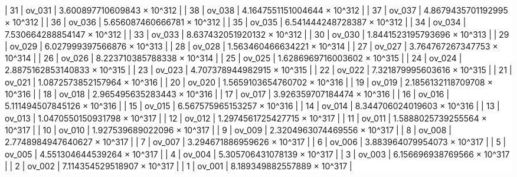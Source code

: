 | 31 | ov_031 | 3.600897710609843 × 10^312 |
| 38 | ov_038 | 4.1647551151004644 × 10^312 |
| 37 | ov_037 | 4.8679435701192995 × 10^312 |
| 36 | ov_036 | 5.656087460666781 × 10^312 |
| 35 | ov_035 | 6.541444248728387 × 10^312 |
| 34 | ov_034 | 7.530664288854147 × 10^312 |
| 33 | ov_033 | 8.637432051920132 × 10^312 |
| 30 | ov_030 | 1.8441523195793696 × 10^313 |
| 29 | ov_029 | 6.027999397566876 × 10^313 |
| 28 | ov_028 | 1.563460466634221 × 10^314 |
| 27 | ov_027 | 3.764767267347753 × 10^314 |
| 26 | ov_026 | 8.223710385788338 × 10^314 |
| 25 | ov_025 | 1.6286969716003602 × 10^315 |
| 24 | ov_024 | 2.8875162853140833 × 10^315 |
| 23 | ov_023 | 4.707378944982915 × 10^315 |
| 22 | ov_022 | 7.321879995603616 × 10^315 |
| 21 | ov_021 | 1.0872573852157964 × 10^316 |
| 20 | ov_020 | 1.5659103654760702 × 10^316 |
| 19 | ov_019 | 2.1856132118709708 × 10^316 |
| 18 | ov_018 | 2.965495635283443 × 10^316 |
| 17 | ov_017 | 3.926359707184474 × 10^316 |
| 16 | ov_016 | 5.111494507845126 × 10^316 |
| 15 | ov_015 | 6.567575965153257 × 10^316 |
| 14 | ov_014 | 8.344706024019603 × 10^316 |
| 13 | ov_013 | 1.0470550150931798 × 10^317 |
| 12 | ov_012 | 1.2974561725427715 × 10^317 |
| 11 | ov_011 | 1.5888025739255564 × 10^317 |
| 10 | ov_010 | 1.927539689022096 × 10^317 |
| 9 | ov_009 | 2.3204963074469556 × 10^317 |
| 8 | ov_008 | 2.7748984947640627 × 10^317 |
| 7 | ov_007 | 3.294671886959626 × 10^317 |
| 6 | ov_006 | 3.883964079954073 × 10^317 |
| 5 | ov_005 | 4.551304644539264 × 10^317 |
| 4 | ov_004 | 5.305706431078139 × 10^317 |
| 3 | ov_003 | 6.156696938769566 × 10^317 |
| 2 | ov_002 | 7.114354529518907 × 10^317 |
| 1 | ov_001 | 8.189349882557889 × 10^317 |

